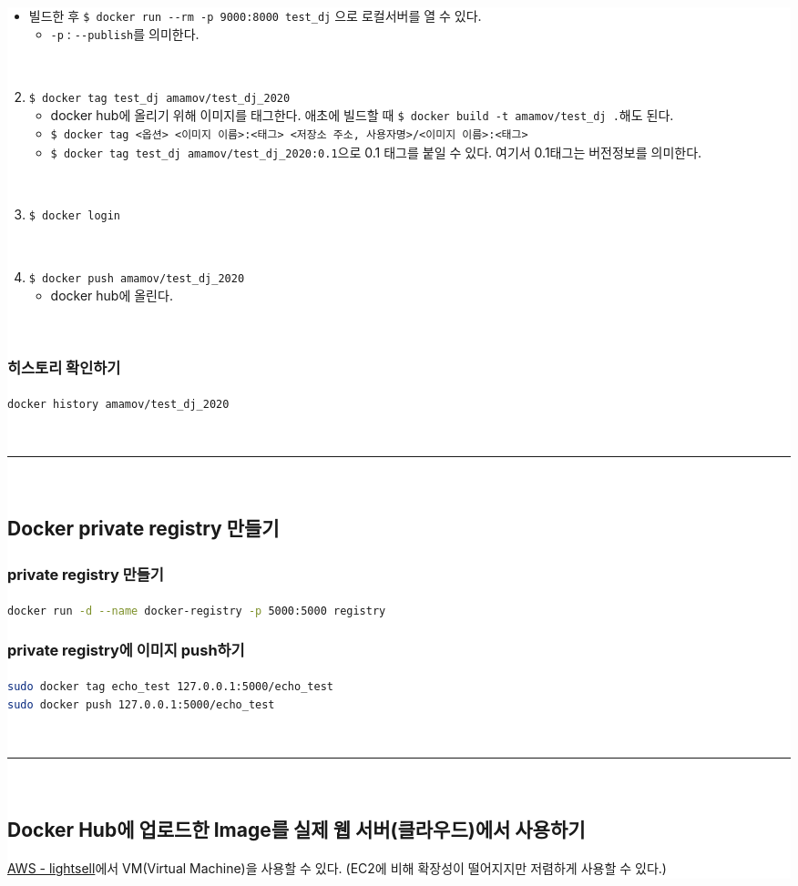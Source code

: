    - 빌드한 후 `$ docker run --rm -p 9000:8000 test_dj` 으로 로컬서버를 열 수 있다.
     - `-p` : `--publish`를 의미한다.

<br>

2. `$ docker tag test_dj amamov/test_dj_2020`
   - docker hub에 올리기 위해 이미지를 태그한다. 애초에 빌드할 때 `$ docker build -t amamov/test_dj .`해도 된다.
   - `$ docker tag <옵션> <이미지 이름>:<태그> <저장소 주소, 사용자명>/<이미지 이름>:<태그>`
   - `$ docker tag test_dj amamov/test_dj_2020:0.1`으로 0.1 태그를 붙일 수 있다. 여기서 0.1태그는 버전정보를 의미한다.

<br>

3. `$ docker login`

<br>

4. `$ docker push amamov/test_dj_2020`
   - docker hub에 올린다.

<br>

### 히스토리 확인하기

```bash
docker history amamov/test_dj_2020
```

<br>

---

<br>

## Docker private registry 만들기

### private registry 만들기

```bash
docker run -d --name docker-registry -p 5000:5000 registry
```

### private registry에 이미지 push하기

```bash
sudo docker tag echo_test 127.0.0.1:5000/echo_test
sudo docker push 127.0.0.1:5000/echo_test
```

<br>

---

<br>

## Docker Hub에 업로드한 Image를 실제 웹 서버(클라우드)에서 사용하기

[AWS - lightsell](https://lightsail.aws.amazon.com/ls/webapp/create/instance?region=ap-northeast-2)에서 VM(Virtual Machine)을 사용할 수 있다. (EC2에 비해 확장성이 떨어지지만 저렴하게 사용할 수 있다.)
